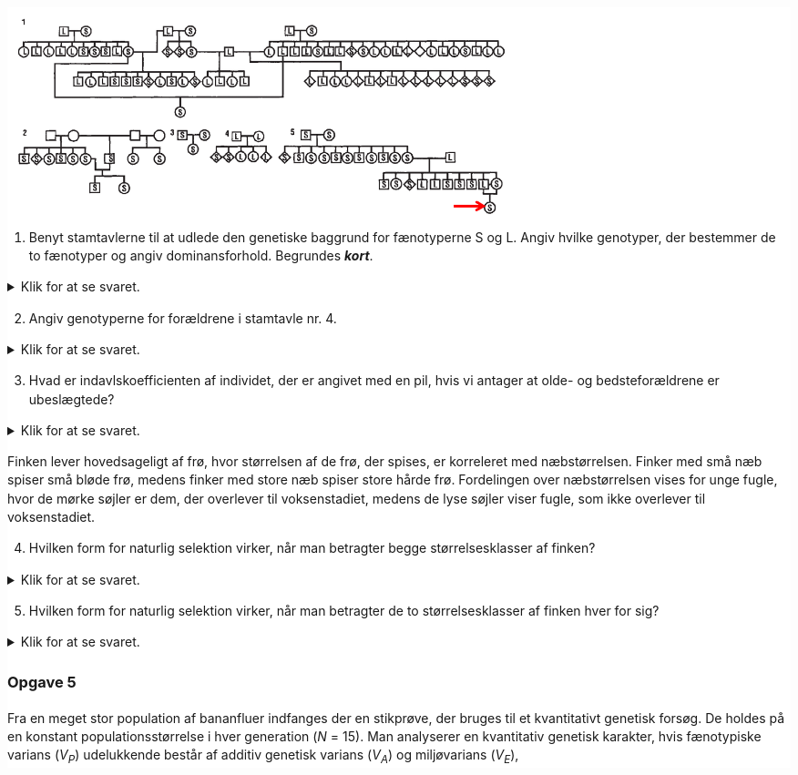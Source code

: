   <img  align="center" src="KvantGenFinkeStamtavle.png" width=550 title="Stamtavle af finke">
 </figure>

1)  Benyt stamtavlerne til at udlede den genetiske baggrund for
    fænotyperne S og L. Angiv hvilke genotyper, der bestemmer de to
    fænotyper og angiv dominansforhold. Begrundes ***kort***.

<details><summary>Klik for at se svaret.</summary></details>

2)  Angiv genotyperne for forældrene i stamtavle nr. 4.

<details><summary>Klik for at se svaret.</summary></details>

3)  Hvad er indavlskoefficienten af individet, der er angivet med en
    pil, hvis vi antager at olde- og bedsteforældrene er ubeslægtede?

<details><summary>Klik for at se svaret.</summary></details>

Finken lever hovedsageligt af frø, hvor størrelsen af de frø, der
spises, er korreleret med næbstørrelsen. Finker med små næb spiser små
bløde frø, medens finker med store næb spiser store hårde frø.
Fordelingen over næbstørrelsen vises for unge fugle, hvor de mørke
søjler er dem, der overlever til voksenstadiet, medens de lyse søjler
viser fugle, som ikke overlever til voksenstadiet.

4)  Hvilken form for naturlig selektion virker, når man betragter begge
    størrelsesklasser af finken?

<details><summary>Klik for at se svaret.</summary></details>

5)  Hvilken form for naturlig selektion virker, når man betragter de to
    størrelsesklasser af finken hver for sig?

<details><summary>Klik for at se svaret.</summary></details>

### Opgave 5

Fra en meget stor population af bananfluer indfanges der en stikprøve,
der bruges til et kvantitativt genetisk forsøg. De holdes på en konstant
populationsstørrelse i hver generation (*N* = 15). Man analyserer en
kvantitativ genetisk karakter, hvis fænotypiske varians
(*V<sub>P</sub>*) udelukkende består af additiv genetisk varians
(*V<sub>A</sub>*) og miljøvarians (*V<sub>E</sub>*),
